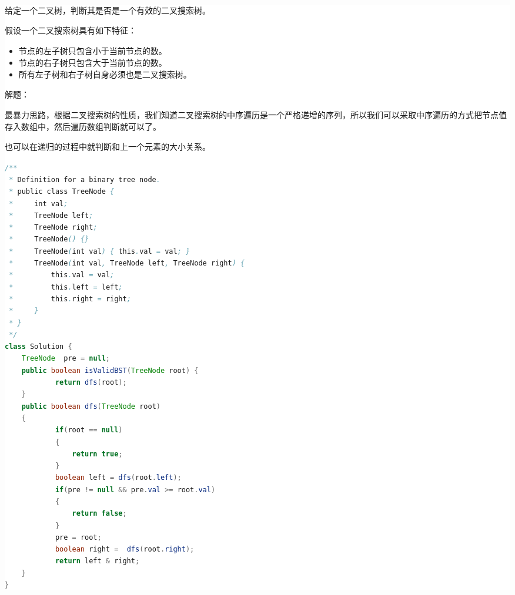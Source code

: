 给定一个二叉树，判断其是否是一个有效的二叉搜索树。

假设一个二叉搜索树具有如下特征：

- 节点的左子树只包含小于当前节点的数。
- 节点的右子树只包含大于当前节点的数。
- 所有左子树和右子树自身必须也是二叉搜索树。

解题：

最暴力思路，根据二叉搜索树的性质，我们知道二叉搜索树的中序遍历是一个严格递增的序列，所以我们可以采取中序遍历的方式把节点值存入数组中，然后遍历数组判断就可以了。



也可以在递归的过程中就判断和上一个元素的大小关系。

```java
/**
 * Definition for a binary tree node.
 * public class TreeNode {
 *     int val;
 *     TreeNode left;
 *     TreeNode right;
 *     TreeNode() {}
 *     TreeNode(int val) { this.val = val; }
 *     TreeNode(int val, TreeNode left, TreeNode right) {
 *         this.val = val;
 *         this.left = left;
 *         this.right = right;
 *     }
 * }
 */
class Solution {
    TreeNode  pre = null;
    public boolean isValidBST(TreeNode root) {
            return dfs(root);
    }
    public boolean dfs(TreeNode root)
    {
            if(root == null)
            {
                return true;
            }
            boolean left = dfs(root.left);
            if(pre != null && pre.val >= root.val)
            {
                return false;
            }
            pre = root;
            boolean right =  dfs(root.right);
            return left & right;
    }
}
```
